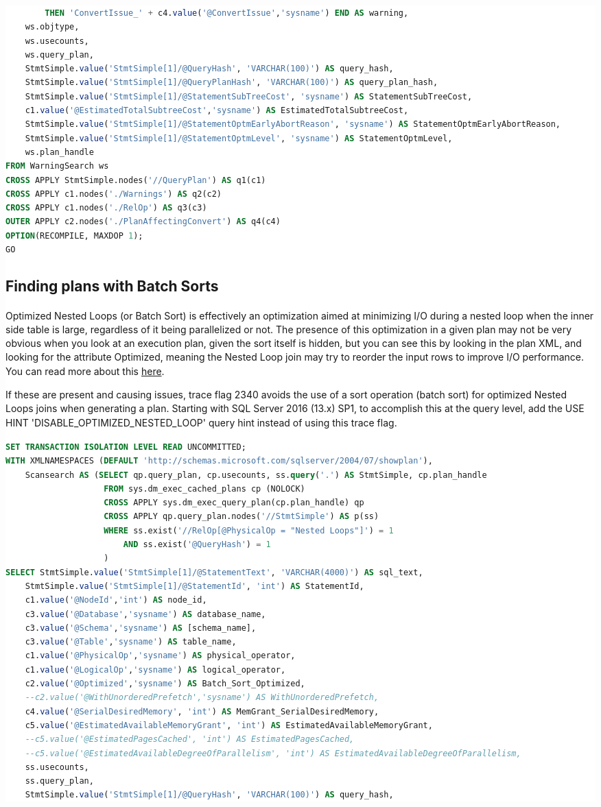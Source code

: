 ```sql
		THEN 'ConvertIssue_' + c4.value('@ConvertIssue','sysname') END AS warning,
	ws.objtype,
	ws.usecounts,
	ws.query_plan,
	StmtSimple.value('StmtSimple[1]/@QueryHash', 'VARCHAR(100)') AS query_hash,
	StmtSimple.value('StmtSimple[1]/@QueryPlanHash', 'VARCHAR(100)') AS query_plan_hash,
	StmtSimple.value('StmtSimple[1]/@StatementSubTreeCost', 'sysname') AS StatementSubTreeCost,
	c1.value('@EstimatedTotalSubtreeCost','sysname') AS EstimatedTotalSubtreeCost,
	StmtSimple.value('StmtSimple[1]/@StatementOptmEarlyAbortReason', 'sysname') AS StatementOptmEarlyAbortReason,
	StmtSimple.value('StmtSimple[1]/@StatementOptmLevel', 'sysname') AS StatementOptmLevel,
	ws.plan_handle
FROM WarningSearch ws
CROSS APPLY StmtSimple.nodes('//QueryPlan') AS q1(c1)
CROSS APPLY c1.nodes('./Warnings') AS q2(c2)
CROSS APPLY c1.nodes('./RelOp') AS q3(c3)
OUTER APPLY c2.nodes('./PlanAffectingConvert') AS q4(c4)
OPTION(RECOMPILE, MAXDOP 1); 
GO
```

## Finding plans with Batch Sorts

Optimized Nested Loops (or Batch Sort) is effectively an optimization aimed at minimizing I/O during a nested loop when the inner side table is large, regardless of it being parallelized or not.
The presence of this optimization in a given plan may not be very obvious when you look at an execution plan, given the sort itself is hidden, but you can see this by looking in the plan XML, and looking for the attribute Optimized, meaning the Nested Loop join may try to reorder the input rows to improve I/O performance. You can read more about this [here](https://blogs.msdn.microsoft.com/sql_server_team/addressing-large-memory-grant-requests-from-optimized-nested-loops/).

If these are present and causing issues, trace flag 2340 avoids the use of a sort operation (batch sort) for optimized Nested Loops joins when generating a plan. Starting with SQL Server 2016 (13.x) SP1, to accomplish this at the query level, add the USE HINT 'DISABLE_OPTIMIZED_NESTED_LOOP' query hint instead of using this trace flag.

```sql
SET TRANSACTION ISOLATION LEVEL READ UNCOMMITTED;
WITH XMLNAMESPACES (DEFAULT 'http://schemas.microsoft.com/sqlserver/2004/07/showplan'), 
	Scansearch AS (SELECT qp.query_plan, cp.usecounts, ss.query('.') AS StmtSimple, cp.plan_handle
					FROM sys.dm_exec_cached_plans cp (NOLOCK)
					CROSS APPLY sys.dm_exec_query_plan(cp.plan_handle) qp
					CROSS APPLY qp.query_plan.nodes('//StmtSimple') AS p(ss)
					WHERE ss.exist('//RelOp[@PhysicalOp = "Nested Loops"]') = 1
						AND ss.exist('@QueryHash') = 1
					)
SELECT StmtSimple.value('StmtSimple[1]/@StatementText', 'VARCHAR(4000)') AS sql_text,
	StmtSimple.value('StmtSimple[1]/@StatementId', 'int') AS StatementId,
	c1.value('@NodeId','int') AS node_id,
	c3.value('@Database','sysname') AS database_name,
	c3.value('@Schema','sysname') AS [schema_name],
	c3.value('@Table','sysname') AS table_name,
	c1.value('@PhysicalOp','sysname') AS physical_operator, 
	c1.value('@LogicalOp','sysname') AS logical_operator, 
	c2.value('@Optimized','sysname') AS Batch_Sort_Optimized,
	--c2.value('@WithUnorderedPrefetch','sysname') AS WithUnorderedPrefetch,
	c4.value('@SerialDesiredMemory', 'int') AS MemGrant_SerialDesiredMemory,
	c5.value('@EstimatedAvailableMemoryGrant', 'int') AS EstimatedAvailableMemoryGrant,
	--c5.value('@EstimatedPagesCached', 'int') AS EstimatedPagesCached,
	--c5.value('@EstimatedAvailableDegreeOfParallelism', 'int') AS EstimatedAvailableDegreeOfParallelism,
	ss.usecounts,
	ss.query_plan,
	StmtSimple.value('StmtSimple[1]/@QueryHash', 'VARCHAR(100)') AS query_hash,
```